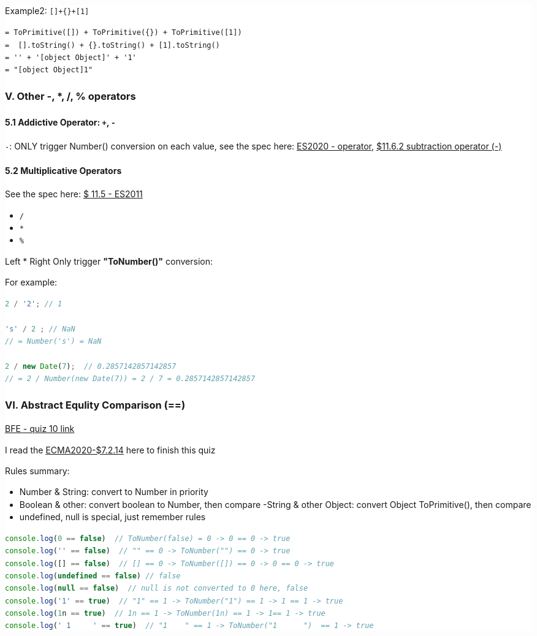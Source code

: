 Example2: `[]+{}+[1]`
```
= ToPrimitive([]) + ToPrimitive({}) + ToPrimitive([1])
=  [].toString() + {}.toString() + [1].toString()
= '' + '[object Object]' + '1'
= "[object Object]1"
```

<div id="question-5"/>

### V. Other -, *, /, % operators

#### 5.1 **Addictive Operator:** `+`, `-` 
`-`:
 ONLY trigger Number() conversion on each value, see the spec here: [ES2020 - operator](https://tc39.es/ecma262/#sec-applystringornumericbinaryoperator), [$11.6.2 subtraction operator (-)](https://262.ecma-international.org/5.1/#sec-11.6.2)

#### 5.2  Multiplicative Operators

See the spec here: [$ 11.5 - ES2011](https://262.ecma-international.org/5.1/#sec-11.5)

- `/`
-  `*`
- `%`

Left * Right Only trigger **"ToNumber()"** conversion:

For example:
```js
2 / '2'; // 1

's' / 2 ; // NaN
// = Number('s') = NaN

2 / new Date(7);  // 0.2857142857142857
// = 2 / Number(new Date(7)) = 2 / 7 = 0.2857142857142857
```

<div id="question-6"/>

### VI. Abstract Equlity Comparison (==)

[BFE - quiz 10 link](https://bigfrontend.dev/quiz/Equal-1)

I read the [ECMA2020-$7.2.14](https://tc39.es/ecma262/#sec-abstract-equality-comparison) here to finish this quiz

Rules summary:
- Number & String: convert to Number in priority
- Boolean & other: convert boolean to Number, then compare
-String & other Object: convert Object ToPrimitive(), then compare
- undefined, null is special, just remember rules 

```js
console.log(0 == false)  // ToNumber(false) = 0 -> 0 == 0 -> true
console.log('' == false)  // "" == 0 -> ToNumber("") == 0 -> true
console.log([] == false)  // [] == 0 -> ToNumber([]) == 0 -> 0 == 0 -> true
console.log(undefined == false) // false
console.log(null == false)  // null is not converted to 0 here, false
console.log('1' == true)  // "1" == 1 -> ToNumber("1") == 1 -> 1 == 1 -> true
console.log(1n == true)  // 1n == 1 -> ToNumber(1n) == 1 -> 1== 1 -> true
console.log(' 1     ' == true)  // "1    " == 1 -> ToNumber("1      ")  == 1 -> true
```